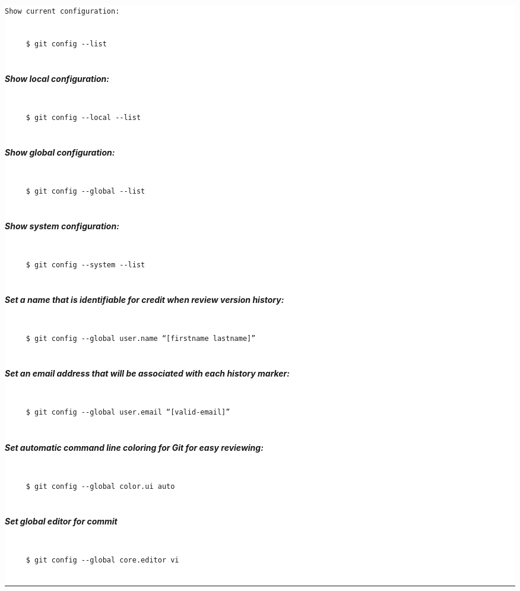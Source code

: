     Show current configuration:
   </h5>
   <p>
    <code>
     $ git config --list
    </code>
   </p>
   <h5>
    Show local configuration:
   </h5>
   <p>
    <code>
     $ git config --local --list
    </code>
   </p>
   <h5>
    Show global configuration:
   </h5>
   <p>
    <code>
     $ git config --global --list
    </code>
   </p>
   <h5>
    Show system configuration:
   </h5>
   <p>
    <code>
     $ git config --system --list
    </code>
   </p>
   <h5>
    Set a name that is identifiable for credit when review version history:
   </h5>
   <p>
    <code>
     $ git config --global user.name “[firstname lastname]”
    </code>
   </p>
   <h5>
    Set an email address that will be associated with each history marker:
   </h5>
   <p>
    <code>
     $ git config --global user.email “[valid-email]”
    </code>
   </p>
   <h5>
    Set automatic command line coloring for Git for easy reviewing:
   </h5>
   <p>
    <code>
     $ git config --global color.ui auto
    </code>
   </p>
   <h5>
    Set global editor for commit
   </h5>
   <p>
    <code>
     $ git config --global core.editor vi
    </code>
   </p>
   <hr>